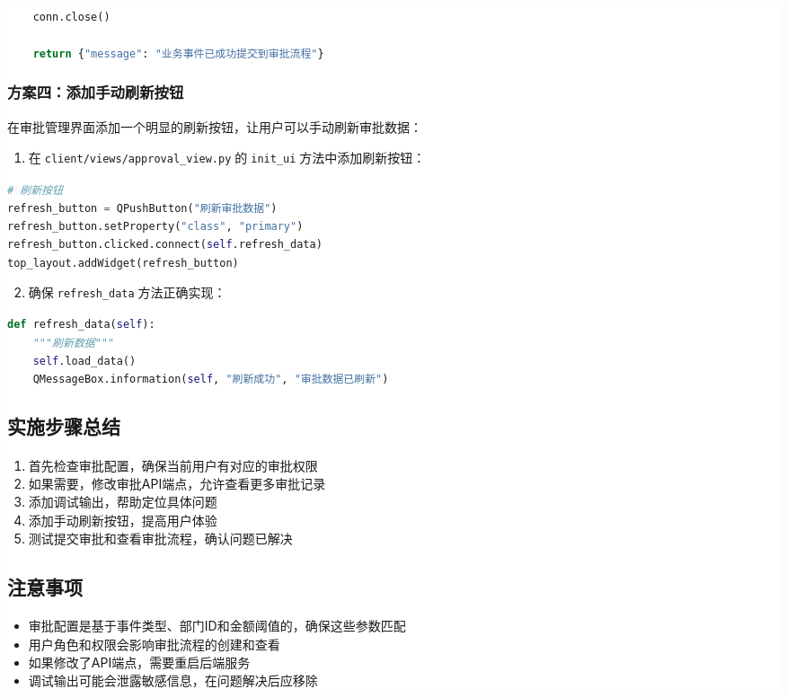```python
    conn.close()
    
    return {"message": "业务事件已成功提交到审批流程"}
```

### 方案四：添加手动刷新按钮

在审批管理界面添加一个明显的刷新按钮，让用户可以手动刷新审批数据：

1. 在 `client/views/approval_view.py` 的 `init_ui` 方法中添加刷新按钮：

```python
# 刷新按钮
refresh_button = QPushButton("刷新审批数据")
refresh_button.setProperty("class", "primary")
refresh_button.clicked.connect(self.refresh_data)
top_layout.addWidget(refresh_button)
```

2. 确保 `refresh_data` 方法正确实现：

```python
def refresh_data(self):
    """刷新数据"""
    self.load_data()
    QMessageBox.information(self, "刷新成功", "审批数据已刷新")
```

## 实施步骤总结

1. 首先检查审批配置，确保当前用户有对应的审批权限
2. 如果需要，修改审批API端点，允许查看更多审批记录
3. 添加调试输出，帮助定位具体问题
4. 添加手动刷新按钮，提高用户体验
5. 测试提交审批和查看审批流程，确认问题已解决

## 注意事项

- 审批配置是基于事件类型、部门ID和金额阈值的，确保这些参数匹配
- 用户角色和权限会影响审批流程的创建和查看
- 如果修改了API端点，需要重启后端服务
- 调试输出可能会泄露敏感信息，在问题解决后应移除
